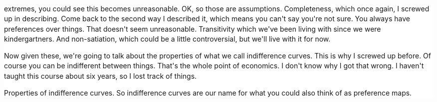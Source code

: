   extremes,</span> <span m='554960'>you</span> <span m='555050'>could</span>
  <span m='555180'>see</span> <span m='555320'>this</span> <span
  m='555460'>becomes</span> <span m='555800'>unreasonable.</span> <span
  m='557320'>OK,</span> <span m='557920'>so</span> <span m='558120'>those</span>
  <span m='558400'>are</span> <span m='558550'>assumptions.</span> <span
  m='559090'>Completeness,</span> <span m='559510'>which</span> <span
  m='559660'>once</span> <span m='559860'>again,</span> <span
  m='560030'>I</span> <span m='560080'>screwed</span> <span m='560340'>up</span>
  <span m='560450'>in</span> <span m='560520'>describing.</span> <span
  m='561360'>Come</span> <span m='561510'>back</span> <span m='561710'>to
  the</span> <span m='561760'>second</span> <span m='562050'>way I</span> <span
  m='562110'>described</span> <span m='562470'>it,</span> <span
  m='562520'>which</span> <span m='562670'>means</span> <span
  m='562820'>you</span> <span m='562900'>can't</span> <span
  m='563180'>say</span> <span m='563290'>you're</span> <span
  m='563380'>not</span> <span m='563560'>sure.</span> <span
  m='563740'>You</span> <span m='563830'>always</span> <span
  m='564110'>have</span> <span m='564290'>preferences</span> <span
  m='564760'>over</span> <span m='564950'>things.</span> <span
  m='565970'>That</span> <span m='566130'>doesn't</span> <span
  m='566350'>seem</span> <span m='566530'>unreasonable.</span> <span
  m='567390'>Transitivity</span> <span m='568080'>which</span> <span
  m='568310'>we've</span> <span m='568430'>been</span> <span
  m='568560'>living</span> <span m='568790'>with</span> <span
  m='568920'>since</span> <span m='569000'>we were</span> <span
  m='569360'>kindergartners.</span> <span m='570070'>And</span> <span
  m='570200'>non-satiation,</span> <span m='570950'>which</span> <span
  m='571130'>could</span> <span m='571220'>be</span> <span m='571320'>a</span>
  <span m='571370'>little</span> <span m='571570'>controversial,</span> <span
  m='572230'>but</span> <span m='572410'>we'll</span> <span m='572520'>live
  with</span> <span m='572750'>it for</span> <span m='572990'>now.</span>
  </p><p><span m='573820'>Now</span> <span m='573990'>given</span> <span
  m='574300'>these,</span> <span m='574880'>we're</span> <span
  m='575050'>going</span> <span m='575120'>to</span> <span
  m='575200'>talk</span> <span m='575460'>about</span> <span
  m='575670'>the</span> <span m='575750'>properties</span> <span
  m='577570'>of</span> <span m='577720'>what</span> <span m='577880'>we</span>
  <span m='578000'>call</span> <span m='578840'>indifference</span> <span
  m='579490'>curves.</span> <span m='579820'>This</span> <span
  m='579990'>is</span> <span m='580040'>why I</span> <span
  m='580260'>screwed</span> <span m='580580'>up</span> <span
  m='580710'>before.</span> <span m='581450'>Of</span> <span
  m='581560'>course</span> <span m='581790'>you can</span> <span
  m='581920'>be</span> <span m='582080'>indifferent</span> <span
  m='582300'>between</span> <span m='582690'>things.</span> <span
  m='583080'>That's the whole</span> <span m='583310'>point of</span> <span
  m='583550'>economics.</span> <span m='583990'>I don't know</span> <span
  m='584320'>why</span> <span m='584570'>I got that</span> <span
  m='585018'>wrong.</span> <span m='587706'>I</span> <span
  m='588160'>haven't</span> <span m='588410'>taught</span> <span
  m='588620'>this</span> <span m='588780'>course</span> <span
  m='589020'>about</span> <span m='589290'>six</span> <span
  m='589500'>years,</span> <span m='589800'>so I</span> <span
  m='589910'>lost</span> <span m='590160'>track</span> <span
  m='590420'>of</span> <span m='590480'>things.</span> </p><p><span
  m='592130'>Properties</span> <span m='592610'>of</span> <span
  m='592700'>indifference</span> <span m='593150'>curves.</span> <span
  m='594170'>So</span> <span m='594510'>indifference</span> <span
  m='595140'>curves</span> <span m='596120'>are</span> <span
  m='597110'>our</span> <span m='597380'>name</span> <span m='597730'>for</span>
  <span m='597860'>what</span> <span m='598030'>you</span> <span
  m='598580'>could</span> <span m='598720'>also</span> <span
  m='599080'>think</span> <span m='599340'>of</span> <span m='599480'>as</span>
  <span m='599640'>preference</span> <span m='600240'>maps.</span> <span